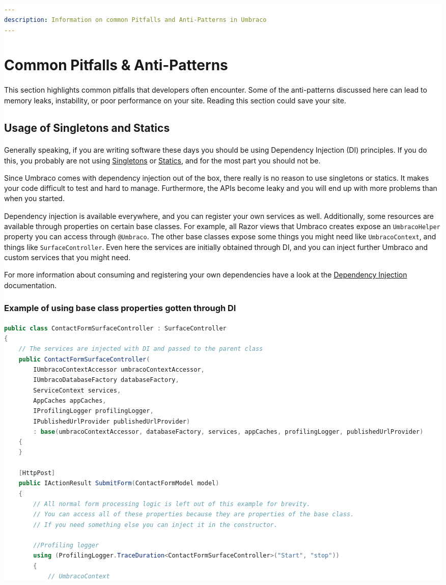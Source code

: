 ```yaml
---
description: Information on common Pitfalls and Anti-Patterns in Umbraco
---
```


# Common Pitfalls & Anti-Patterns

This section highlights common pitfalls that developers often encounter. Some of the anti-patterns discussed here can lead to memory leaks, instability, or poor performance on your site. Reading this section could save your site.

## Usage of Singletons and Statics

Generally speaking, if you are writing software these days you should be using Dependency Injection (DI) principles. If you do this, you probably are not using [Singletons](https://en.wikipedia.org/wiki/Singleton\_pattern) or [Statics](https://docs.microsoft.com/en-us/dotnet/csharp/programming-guide/classes-and-structs/static-classes-and-static-class-members), and for the most part you should not be.

Since Umbraco comes with dependency injection out of the box, there really is no reason to use singletons or statics. It makes your code difficult to test and hard to manage. Furthermore, the APIs become leaky and you will end up with more problems than when you started.

Dependency injection is available everywhere, and you can register your own services as well. Additionally, some resources are available through properties on certain base classes. For example, all Razor views that Umbraco creates expose an `UmbracoHelper` property you can access through `@Umbraco`. The other base classes expose some things you might need like `UmbracoContext`, and things like `SurfaceController`. Even here the services are initially obtained through DI, and you can inject further Umbraco and custom services that you might need.

For more information about consuming and registering your own dependencies have a look at the [Dependency Injection](using-ioc.md) documentation.

### Example of using base class properties gotten through DI

```csharp
public class ContactFormSurfaceController : SurfaceController
{
    // The services are injected with DI and passed to the parent class
    public ContactFormSurfaceController(
        IUmbracoContextAccessor umbracoContextAccessor,
        IUmbracoDatabaseFactory databaseFactory,
        ServiceContext services,
        AppCaches appCaches,
        IProfilingLogger profilingLogger,
        IPublishedUrlProvider publishedUrlProvider)
        : base(umbracoContextAccessor, databaseFactory, services, appCaches, profilingLogger, publishedUrlProvider)
    {
    }

    [HttpPost]
    public IActionResult SubmitForm(ContactFormModel model)
    {
        // All normal form processing logic is left out of this example for brevity.
        // You can access all of these properties because they are properties of the base class. 
        // If you need something else you can inject it in the constructor.
        
        //Profiling logger
        using (ProfilingLogger.TraceDuration<ContactFormSurfaceController>("Start", "stop"))
        {
            // UmbracoContext
```